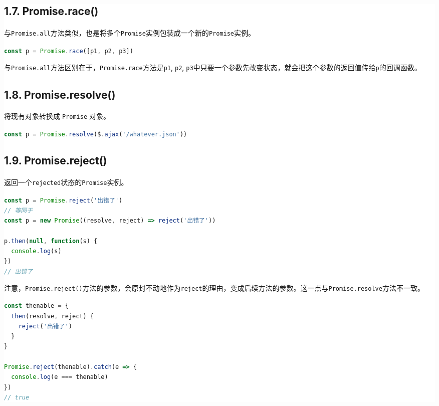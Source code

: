 ## 1.7. Promise.race()

与`Promise.all`方法类似，也是将多个`Promise`实例包装成一个新的`Promise`实例。

```js
const p = Promise.race([p1, p2, p3])
```

与`Promise.all`方法区别在于，`Promise.race`方法是`p1`, `p2`, `p3`中只要一个参数先改变状态，就会把这个参数的返回值传给`p`的回调函数。

## 1.8. Promise.resolve()

将现有对象转换成 `Promise` 对象。

```js
const p = Promise.resolve($.ajax('/whatever.json'))
```

## 1.9. Promise.reject()

返回一个`rejected`状态的`Promise`实例。

```js
const p = Promise.reject('出错了')
// 等同于
const p = new Promise((resolve, reject) => reject('出错了'))

p.then(null, function(s) {
  console.log(s)
})
// 出错了
```

注意，`Promise.reject()`方法的参数，会原封不动地作为`reject`的理由，变成后续方法的参数。这一点与`Promise.resolve`方法不一致。

```js
const thenable = {
  then(resolve, reject) {
    reject('出错了')
  }
}

Promise.reject(thenable).catch(e => {
  console.log(e === thenable)
})
// true
```
